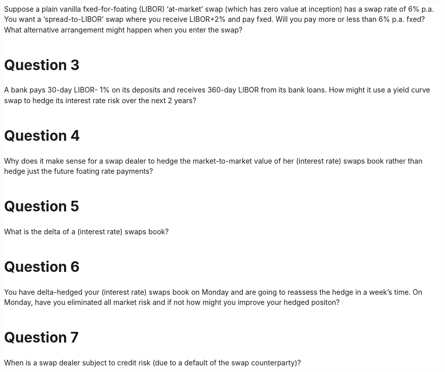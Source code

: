 Suppose a plain vanilla fxed-for-foating (LIBOR) ‘at-market’ swap (which has zero value at inception) has a swap rate of $6\%$ p.a. You want a ‘spread-to-LIBOR’ swap where you receive $\mathrm{LIBOR}{+2\%}$ and pay fxed. Will you pay more or less than $6\%$ p.a. fxed? What alternative arrangement might happen when you enter the swap?  

# Question 3  

A bank pays 30-day LIBOR- $1\%$ on its deposits and receives 360-day LIBOR from its bank loans. How might it use a yield curve swap to hedge its interest rate risk over the next 2 years?  

# Question 4  

Why does it make sense for a swap dealer to hedge the market-to-market value of her (interest rate) swaps book rather than hedge just the future foating rate payments?  

# Question 5  

What is the delta of a (interest rate) swaps book?  

# Question 6  

You have delta-hedged your (interest rate) swaps book on Monday and are going to reassess the hedge in a week’s time. On Monday, have you eliminated all market risk and if not how might you improve your hedged positon?  

# Question 7  

When is a swap dealer subject to credit risk (due to a default of the swap counterparty)?  